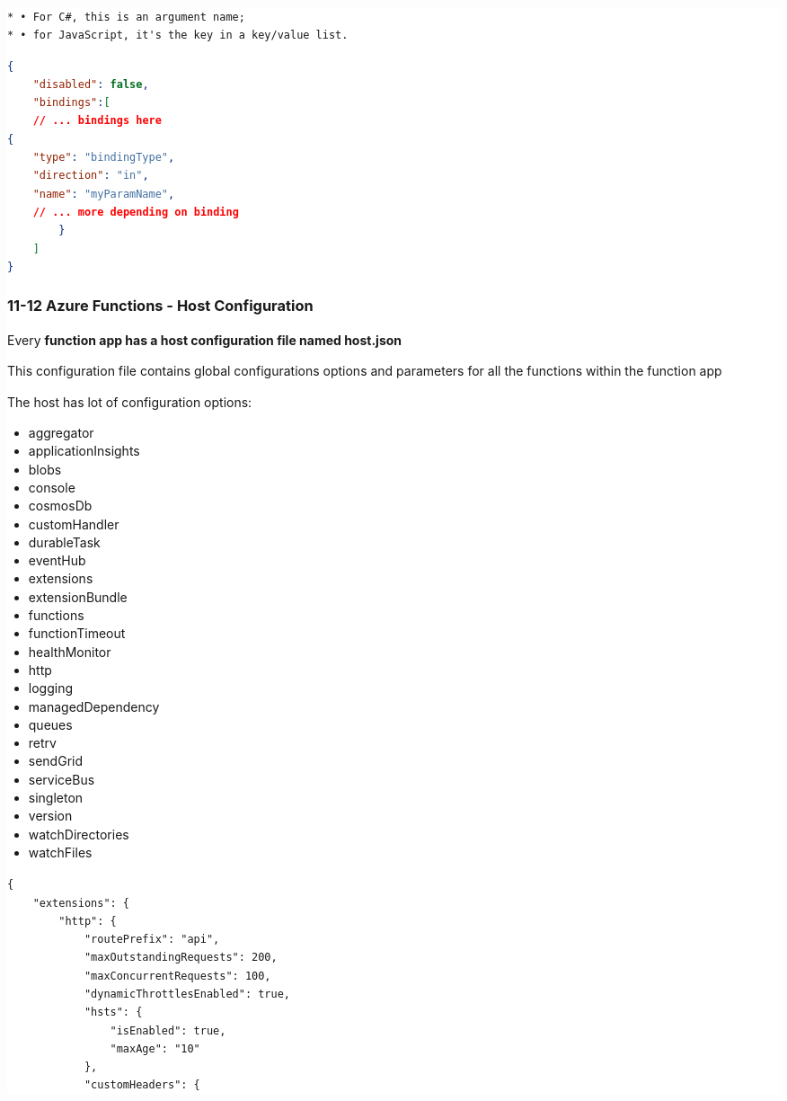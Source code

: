 	* • For C#, this is an argument name;
	* • for JavaScript, it's the key in a key/value list.


```json
{
	"disabled": false,
	"bindings":[
	// ... bindings here
{
	"type": "bindingType",
	"direction": "in",
	"name": "myParamName",
	// ... more depending on binding
		}
	]
}
```

### 11-12 Azure Functions - Host Configuration

Every **function app has a host configuration file named host.json**

This configuration file contains global configurations options and parameters for all the functions within the function app

The host has lot of configuration options:

* aggregator
* applicationInsights
* blobs
* console
* cosmosDb
* customHandler
* durableTask
* eventHub
* extensions
* extensionBundle
* functions
* functionTimeout
* healthMonitor
* http
* logging
* managedDependency
* queues
* retrv
* sendGrid
* serviceBus
* singleton
* version
* watchDirectories
* watchFiles


```
{  
	"extensions": {  
		"http": {  
			"routePrefix": "api",  
			"maxOutstandingRequests": 200,  
			"maxConcurrentRequests": 100,  
			"dynamicThrottlesEnabled": true,  
			"hsts": {  
				"isEnabled": true,  
				"maxAge": "10"  
			},  
			"customHeaders": {  
```